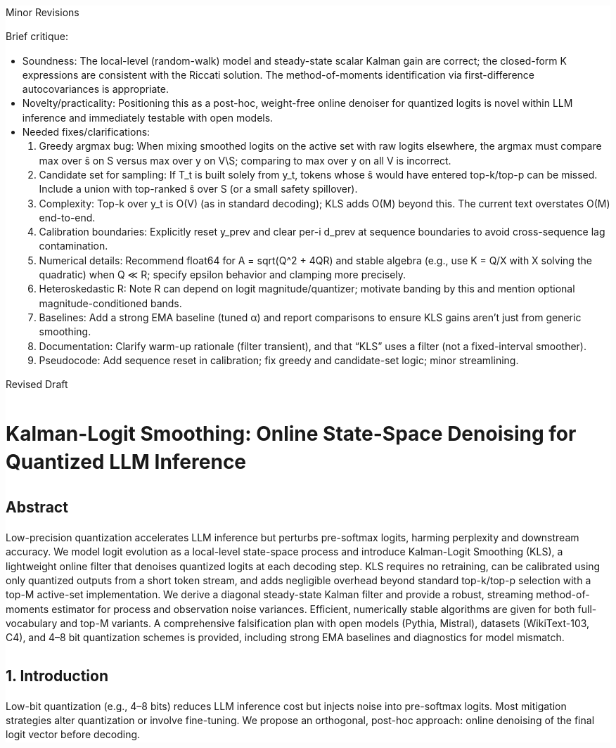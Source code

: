 Minor Revisions

Brief critique:
- Soundness: The local-level (random-walk) model and steady-state scalar Kalman gain are correct; the closed-form K expressions are consistent with the Riccati solution. The method-of-moments identification via first-difference autocovariances is appropriate.
- Novelty/practicality: Positioning this as a post-hoc, weight-free online denoiser for quantized logits is novel within LLM inference and immediately testable with open models.
- Needed fixes/clarifications:
  1) Greedy argmax bug: When mixing smoothed logits on the active set with raw logits elsewhere, the argmax must compare max over ŝ on S versus max over y on V\S; comparing to max over y on all V is incorrect.
  2) Candidate set for sampling: If T_t is built solely from y_t, tokens whose ŝ would have entered top-k/top-p can be missed. Include a union with top-ranked ŝ over S (or a small safety spillover).
  3) Complexity: Top-k over y_t is O(V) (as in standard decoding); KLS adds O(M) beyond this. The current text overstates O(M) end-to-end.
  4) Calibration boundaries: Explicitly reset y_prev and clear per-i d_prev at sequence boundaries to avoid cross-sequence lag contamination.
  5) Numerical details: Recommend float64 for A = sqrt(Q^2 + 4QR) and stable algebra (e.g., use K = Q/X with X solving the quadratic) when Q ≪ R; specify epsilon behavior and clamping more precisely.
  6) Heteroskedastic R: Note R can depend on logit magnitude/quantizer; motivate banding by this and mention optional magnitude-conditioned bands.
  7) Baselines: Add a strong EMA baseline (tuned α) and report comparisons to ensure KLS gains aren’t just from generic smoothing.
  8) Documentation: Clarify warm-up rationale (filter transient), and that “KLS” uses a filter (not a fixed-interval smoother).
  9) Pseudocode: Add sequence reset in calibration; fix greedy and candidate-set logic; minor streamlining.

Revised Draft
# Kalman-Logit Smoothing: Online State-Space Denoising for Quantized LLM Inference

## Abstract
Low-precision quantization accelerates LLM inference but perturbs pre-softmax logits, harming perplexity and downstream accuracy. We model logit evolution as a local-level state-space process and introduce Kalman-Logit Smoothing (KLS), a lightweight online filter that denoises quantized logits at each decoding step. KLS requires no retraining, can be calibrated using only quantized outputs from a short token stream, and adds negligible overhead beyond standard top-k/top-p selection with a top-M active-set implementation. We derive a diagonal steady-state Kalman filter and provide a robust, streaming method-of-moments estimator for process and observation noise variances. Efficient, numerically stable algorithms are given for both full-vocabulary and top-M variants. A comprehensive falsification plan with open models (Pythia, Mistral), datasets (WikiText-103, C4), and 4–8 bit quantization schemes is provided, including strong EMA baselines and diagnostics for model mismatch.

## 1. Introduction
Low-bit quantization (e.g., 4–8 bits) reduces LLM inference cost but injects noise into pre-softmax logits. Most mitigation strategies alter quantization or involve fine-tuning. We propose an orthogonal, post-hoc approach: online denoising of the final logit vector before decoding.
